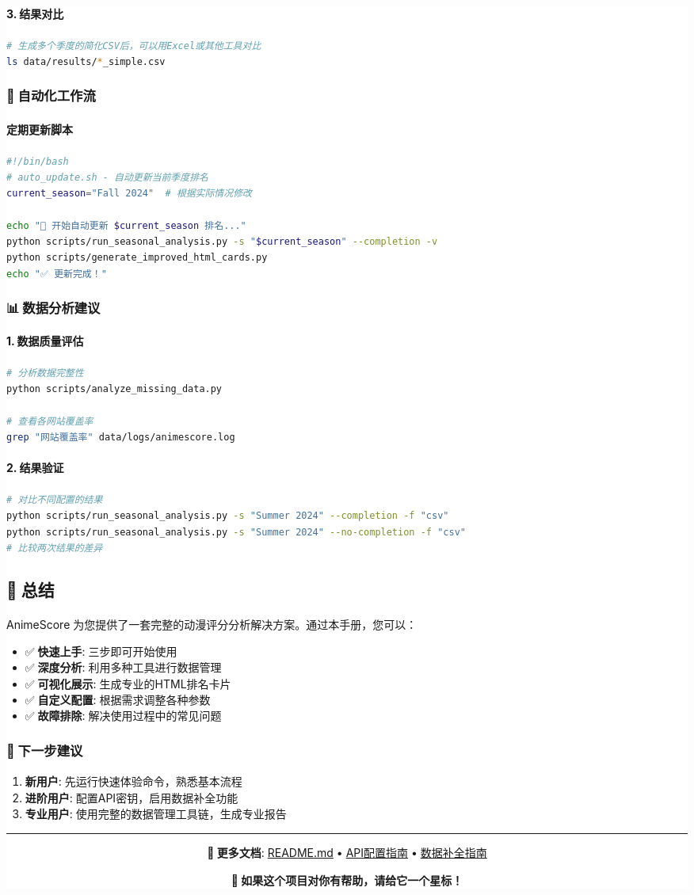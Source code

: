 #### 3. 结果对比
```bash
# 生成多个季度的简化CSV后，可以用Excel或其他工具对比
ls data/results/*_simple.csv
```

### 🔄 自动化工作流

#### 定期更新脚本
```bash
#!/bin/bash
# auto_update.sh - 自动更新当前季度排名
current_season="Fall 2024"  # 根据实际情况修改

echo "🔄 开始自动更新 $current_season 排名..."
python scripts/run_seasonal_analysis.py -s "$current_season" --completion -v
python scripts/generate_improved_html_cards.py
echo "✅ 更新完成！"
```

### 📊 数据分析建议

#### 1. 数据质量评估
```bash
# 分析数据完整性
python scripts/analyze_missing_data.py

# 查看各网站覆盖率
grep "网站覆盖率" data/logs/animescore.log
```

#### 2. 结果验证
```bash
# 对比不同配置的结果
python scripts/run_seasonal_analysis.py -s "Summer 2024" --completion -f "csv"
python scripts/run_seasonal_analysis.py -s "Summer 2024" --no-completion -f "csv"
# 比较两次结果的差异
```

## 🎉 总结

AnimeScore 为您提供了一套完整的动漫评分分析解决方案。通过本手册，您可以：

- ✅ **快速上手**: 三步即可开始使用
- ✅ **深度分析**: 利用多种工具进行数据管理
- ✅ **可视化展示**: 生成专业的HTML排名卡片
- ✅ **自定义配置**: 根据需求调整各种参数
- ✅ **故障排除**: 解决使用过程中的常见问题

### 🚀 下一步建议

1. **新用户**: 先运行快速体验命令，熟悉基本流程
2. **进阶用户**: 配置API密钥，启用数据补全功能
3. **专业用户**: 使用完整的数据管理工具链，生成专业报告

---

<div align="center">

**📖 更多文档**: [README.md](README.md) • [API配置指南](API_SETUP_GUIDE.md) • [数据补全指南](DATA_COMPLETION_GUIDE.md)

**🎯 如果这个项目对你有帮助，请给它一个星标！**

</div>
